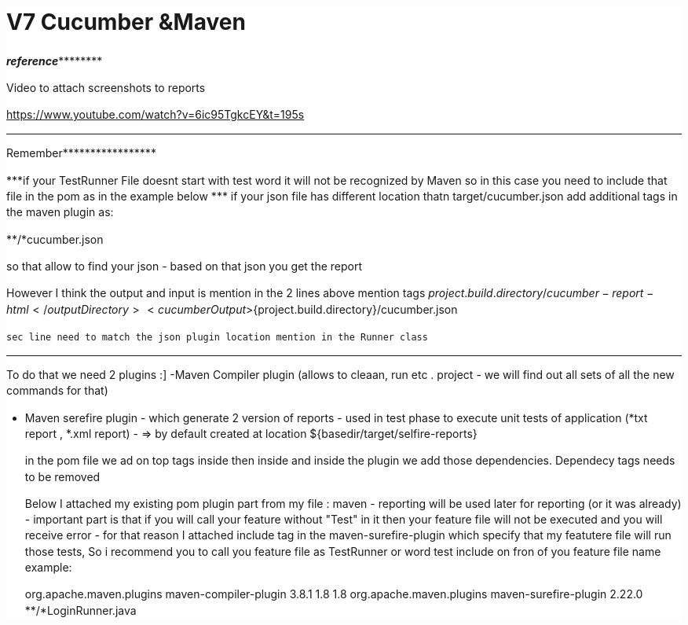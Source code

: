 # V7 Cucumber &Maven 
*********reference*****************

Video to attach screenshots to reports

https://www.youtube.com/watch?v=6ic95TgkcEY&t=195s

********************
Remember*****************

***if your TestRunner File doesnt start with test word it will not be recognized by Maven
so in this case you need to include that file in the pom as in the example below
*** if your json file has different location thatn target/cucumber.json 
add additional tags in the maven plugin as:
<jsonFiles>
 <param>**/*cucumber.json</param>
</jsonFiles>

so that allow to find your json - based on that json you get the report

However I think the output and input is mention in the 2 lines above mention tags 
<outputDirectory>${project.build.directory}/cucumber-report-html</outputDirectory>
	<cucumberOutput>${project.build.directory}/cucumber.json</cucumberOutput>
	
	sec line need to match the json plugin location mention in the Runner class 
								
********************************************
To do that we need 2 plugins :]
-Maven Compiler plugin (allows to cleaan, run etc . project - we will find out all sets of all the new commands for that)
- Maven serefire plugin - which generate 2 version of reports - used in test phase to execute unit tests of application
	(*txt report , *.xml report) - => by default created at location ${basedir/target/selfire-reports}
	
	in the pom file we ad on top tags<build></build> inside <plugins></plugins>then inside <plugin></plugin> and inside the plugin we add those dependencies.
	Dependecy tags needs to be removed
	
	
	Below I attached my existing pom plugin part from my file : 
	maven - reporting will be used later for reporting (or it was already) - important part is that if you will call your feature without "Test" in it then your feature file will not be executed and you will receive error - 
	for that reason I attached  include tag in the maven-surefire-plugin which specify that my featutere file will run those tests,
	So i recommend you to call you feature file as TestRunner or word test include on fron of you feature file name
	example:
	
	<plugins>
		<plugin>
		<groupId>org.apache.maven.plugins</groupId>
   		 <artifactId>maven-compiler-plugin</artifactId>
   		 <version>3.8.1</version>
		 <configuration> 
                <source>1.8</source>
                <target>1.8</target>
            </configuration>
		</plugin>
		<plugin>
		 <groupId>org.apache.maven.plugins</groupId>
  		  <artifactId>maven-surefire-plugin</artifactId>
  		  <version>2.22.0</version>
  		   <configuration>
                <includes>
                    <include>**/*LoginRunner.java</include>
                </includes>